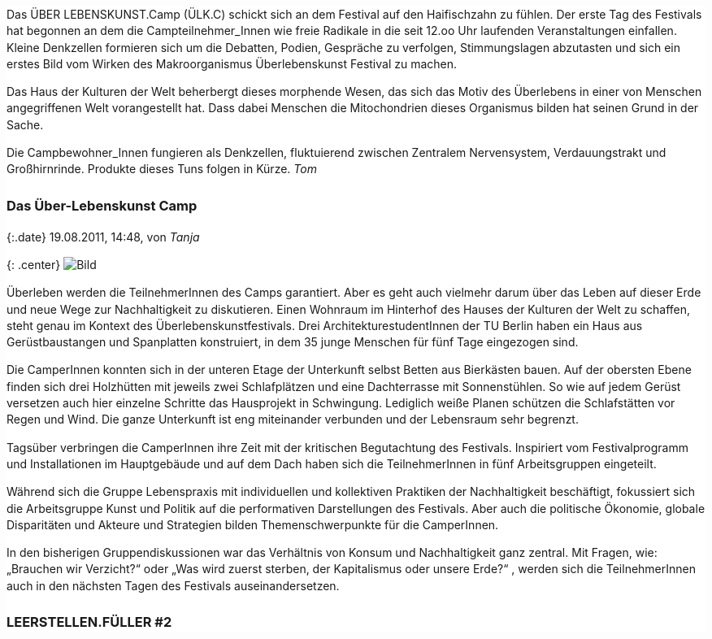 Das ÜBER LEBENSKUNST.Camp (ÜLK.C) schickt sich an dem Festival auf den Haifischzahn zu fühlen. Der erste Tag des Festivals hat begonnen an dem die Campteilnehmer_Innen wie freie Radikale in die seit 12.oo Uhr laufenden Veranstaltungen einfallen. Kleine Denkzellen formieren sich um die Debatten, Podien, Gespräche zu verfolgen, Stimmungslagen abzutasten und sich ein erstes Bild vom Wirken des Makroorganismus Überlebenskunst Festival zu machen.

Das Haus der Kulturen der Welt beherbergt dieses morphende Wesen, das sich das Motiv des Überlebens in einer von Menschen angegriffenen Welt vorangestellt hat. Dass dabei Menschen die Mitochondrien dieses Organismus bilden hat seinen Grund in der Sache.

Die Campbewohner_Innen fungieren als Denkzellen, fluktuierend zwischen Zentralem Nervensystem, Verdauungstrakt und Großhirnrinde. Produkte dieses Tuns folgen in Kürze. *Tom*






### Das Über-Lebenskunst Camp

{:.date}
19.08.2011, 14:48, von *Tanja*

{: .center}
![Bild]({{site.imgpath}}{{page.imgfolder}}banner_04.jpg)

Überleben werden die TeilnehmerInnen des Camps garantiert. Aber es geht auch vielmehr darum über das Leben auf dieser Erde und neue Wege zur Nachhaltigkeit zu diskutieren. Einen Wohnraum im Hinterhof des Hauses der Kulturen der Welt zu schaffen, steht genau im Kontext des Überlebenskunstfestivals. Drei ArchitekturestudentInnen der TU Berlin haben ein Haus aus Gerüstbaustangen und Spanplatten konstruiert, in dem 35 junge Menschen für fünf Tage eingezogen sind.

Die CamperInnen konnten sich in der unteren Etage der Unterkunft selbst Betten aus Bierkästen bauen. Auf der obersten Ebene finden sich drei Holzhütten mit jeweils zwei Schlafplätzen und eine Dachterrasse mit Sonnenstühlen. So wie auf jedem Gerüst versetzen auch hier einzelne Schritte das Hausprojekt in Schwingung. Lediglich weiße Planen schützen die Schlafstätten vor Regen und Wind. Die ganze Unterkunft ist eng miteinander verbunden und der Lebensraum sehr begrenzt.

Tagsüber verbringen die CamperInnen ihre Zeit mit der kritischen Begutachtung des Festivals. Inspiriert vom Festivalprogramm und Installationen im Hauptgebäude und auf dem Dach haben sich die TeilnehmerInnen in fünf Arbeitsgruppen eingeteilt.

Während sich die Gruppe Lebenspraxis mit individuellen und kollektiven Praktiken der Nachhaltigkeit beschäftigt, fokussiert sich die Arbeitsgruppe Kunst und Politik auf die performativen Darstellungen des Festivals. Aber auch die politische Ökonomie, globale Disparitäten und Akteure und Strategien bilden Themenschwerpunkte für die CamperInnen.

In den bisherigen Gruppendiskussionen war  das Verhältnis von Konsum und Nachhaltigkeit ganz zentral. Mit Fragen, wie: „Brauchen wir Verzicht?“ oder „Was wird zuerst sterben, der Kapitalismus oder unsere Erde?“ , werden sich die TeilnehmerInnen auch in den nächsten Tagen des Festivals auseinandersetzen.







### LEERSTELLEN.FÜLLER #2
